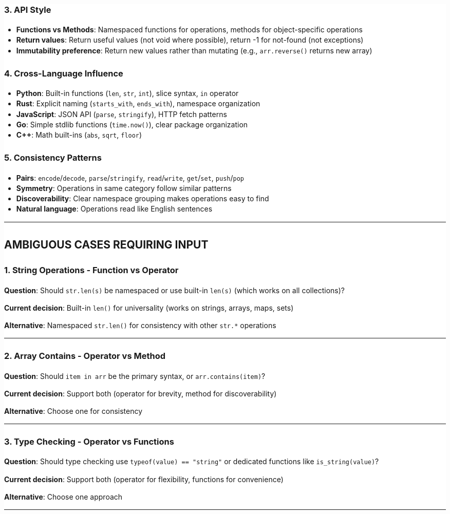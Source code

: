 ### 3. API Style
- **Functions vs Methods**: Namespaced functions for operations, methods for object-specific operations
- **Return values**: Return useful values (not void where possible), return -1 for not-found (not exceptions)
- **Immutability preference**: Return new values rather than mutating (e.g., `arr.reverse()` returns new array)

### 4. Cross-Language Influence
- **Python**: Built-in functions (`len`, `str`, `int`), slice syntax, `in` operator
- **Rust**: Explicit naming (`starts_with`, `ends_with`), namespace organization
- **JavaScript**: JSON API (`parse`, `stringify`), HTTP fetch patterns
- **Go**: Simple stdlib functions (`time.now()`), clear package organization
- **C++**: Math built-ins (`abs`, `sqrt`, `floor`)

### 5. Consistency Patterns
- **Pairs**: `encode`/`decode`, `parse`/`stringify`, `read`/`write`, `get`/`set`, `push`/`pop`
- **Symmetry**: Operations in same category follow similar patterns
- **Discoverability**: Clear namespace grouping makes operations easy to find
- **Natural language**: Operations read like English sentences

---

## AMBIGUOUS CASES REQUIRING INPUT

### 1. String Operations - Function vs Operator
**Question**: Should `str.len(s)` be namespaced or use built-in `len(s)` (which works on all collections)?

**Current decision**: Built-in `len()` for universality (works on strings, arrays, maps, sets)

**Alternative**: Namespaced `str.len()` for consistency with other `str.*` operations

---

### 2. Array Contains - Operator vs Method
**Question**: Should `item in arr` be the primary syntax, or `arr.contains(item)`?

**Current decision**: Support both (operator for brevity, method for discoverability)

**Alternative**: Choose one for consistency

---

### 3. Type Checking - Operator vs Functions
**Question**: Should type checking use `typeof(value) == "string"` or dedicated functions like `is_string(value)`?

**Current decision**: Support both (operator for flexibility, functions for convenience)

**Alternative**: Choose one approach

---